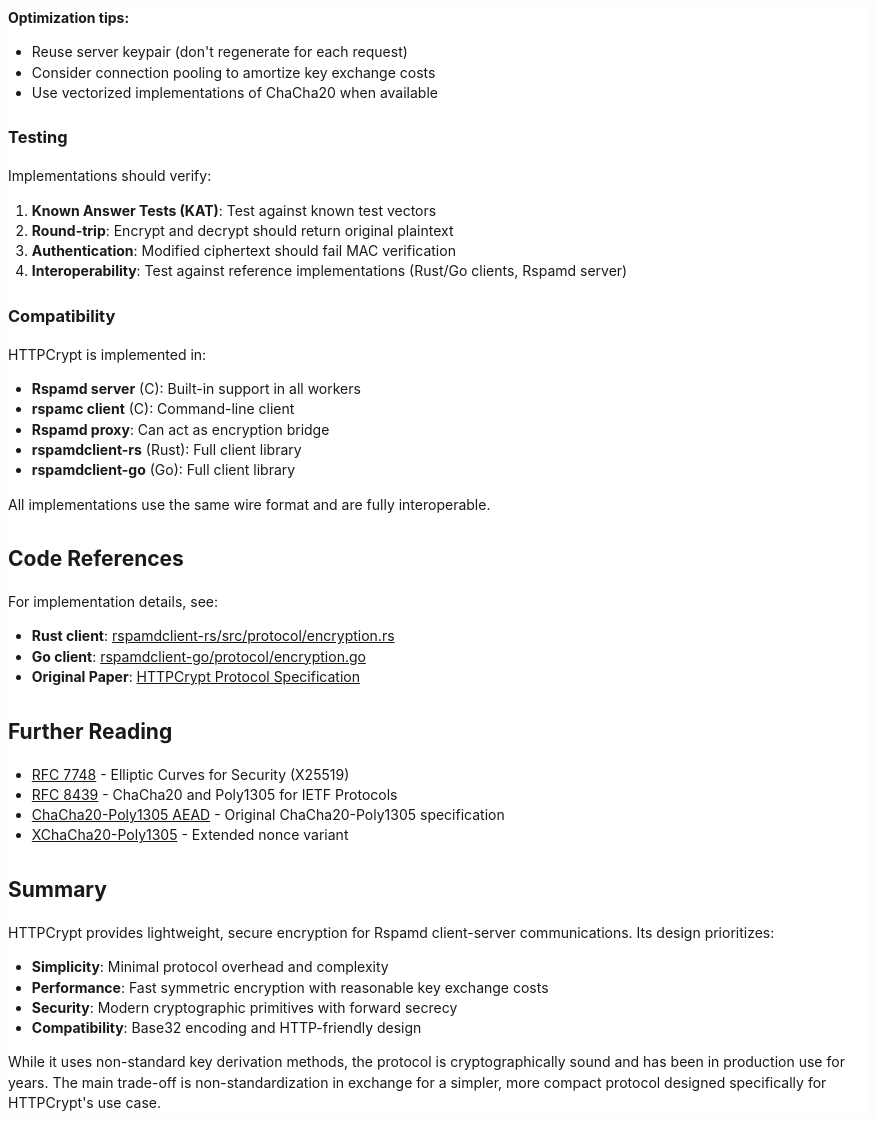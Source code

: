 **Optimization tips:**
- Reuse server keypair (don't regenerate for each request)
- Consider connection pooling to amortize key exchange costs
- Use vectorized implementations of ChaCha20 when available

### Testing

Implementations should verify:

1. **Known Answer Tests (KAT)**: Test against known test vectors
2. **Round-trip**: Encrypt and decrypt should return original plaintext
3. **Authentication**: Modified ciphertext should fail MAC verification
4. **Interoperability**: Test against reference implementations (Rust/Go clients, Rspamd server)

### Compatibility

HTTPCrypt is implemented in:

- **Rspamd server** (C): Built-in support in all workers
- **rspamc client** (C): Command-line client
- **Rspamd proxy**: Can act as encryption bridge
- **rspamdclient-rs** (Rust): Full client library
- **rspamdclient-go** (Go): Full client library

All implementations use the same wire format and are fully interoperable.

## Code References

For implementation details, see:

- **Rust client**: [rspamdclient-rs/src/protocol/encryption.rs](https://github.com/rspamd/rspamdclient-rs/blob/master/src/protocol/encryption.rs)
- **Go client**: [rspamdclient-go/protocol/encryption.go](https://github.com/rspamd/rspamdclient-go/blob/master/protocol/encryption.go)
- **Original Paper**: [HTTPCrypt Protocol Specification](https://highsecure.ru/httpcrypt.pdf)

## Further Reading

- [RFC 7748](https://tools.ietf.org/html/rfc7748) - Elliptic Curves for Security (X25519)
- [RFC 8439](https://tools.ietf.org/html/rfc8439) - ChaCha20 and Poly1305 for IETF Protocols
- [ChaCha20-Poly1305 AEAD](https://tools.ietf.org/html/rfc7539) - Original ChaCha20-Poly1305 specification
- [XChaCha20-Poly1305](https://datatracker.ietf.org/doc/html/draft-irtf-cfrg-xchacha) - Extended nonce variant

## Summary

HTTPCrypt provides lightweight, secure encryption for Rspamd client-server communications. Its design prioritizes:

- **Simplicity**: Minimal protocol overhead and complexity
- **Performance**: Fast symmetric encryption with reasonable key exchange costs
- **Security**: Modern cryptographic primitives with forward secrecy
- **Compatibility**: Base32 encoding and HTTP-friendly design

While it uses non-standard key derivation methods, the protocol is cryptographically sound and has been in production use for years. The main trade-off is non-standardization in exchange for a simpler, more compact protocol designed specifically for HTTPCrypt's use case.
